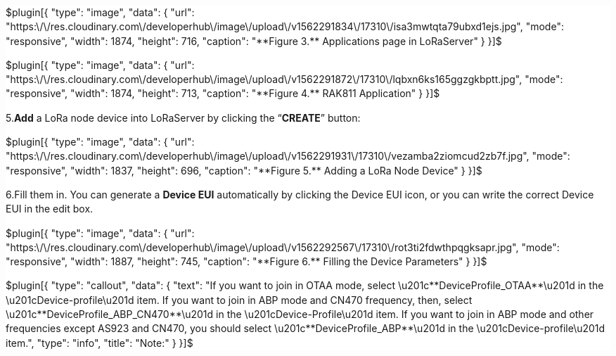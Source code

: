 $plugin[{
    "type": "image",
    "data": {
        "url": "https:\/\/res.cloudinary.com\/developerhub\/image\/upload\/v1562291834\/17310\/isa3mwtqta79ubxd1ejs.jpg",
        "mode": "responsive",
        "width": 1874,
        "height": 716,
        "caption": "**Figure 3.** Applications page in LoRaServer"
    }
}]$

$plugin[{
    "type": "image",
    "data": {
        "url": "https:\/\/res.cloudinary.com\/developerhub\/image\/upload\/v1562291872\/17310\/lqbxn6ks165ggzgkbptt.jpg",
        "mode": "responsive",
        "width": 1874,
        "height": 713,
        "caption": "**Figure 4.** RAK811 Application"
    }
}]$

5.**Add** a LoRa node device into LoRaServer by clicking the “**CREATE**” button:

$plugin[{
    "type": "image",
    "data": {
        "url": "https:\/\/res.cloudinary.com\/developerhub\/image\/upload\/v1562291931\/17310\/vezamba2ziomcud2zb7f.jpg",
        "mode": "responsive",
        "width": 1837,
        "height": 696,
        "caption": "**Figure 5.** Adding a LoRa Node Device"
    }
}]$

6.Fill them in. You can generate a **Device EUI** automatically by clicking the Device EUI icon, or you can write the correct Device EUI in the edit box.

$plugin[{
    "type": "image",
    "data": {
        "url": "https:\/\/res.cloudinary.com\/developerhub\/image\/upload\/v1562292567\/17310\/rot3ti2fdwthpqgksapr.jpg",
        "mode": "responsive",
        "width": 1887,
        "height": 745,
        "caption": "**Figure 6.** Filling the Device Parameters"
    }
}]$

$plugin[{
    "type": "callout",
    "data": {
        "text": "If you want to join in OTAA mode, select \u201c**DeviceProfile_OTAA**\u201d in the \u201cDevice-profile\u201d item. If you want to join in ABP mode and CN470 frequency, then, select \u201c**DeviceProfile_ABP_CN470**\u201d in the \u201cDevice-Profile\u201d item. If you want to join in ABP mode and other frequencies except AS923 and CN470, you should select \u201c**DeviceProfile_ABP**\u201d in the \u201cDevice-profile\u201d item.",
        "type": "info",
        "title": "Note:"
    }
}]$
